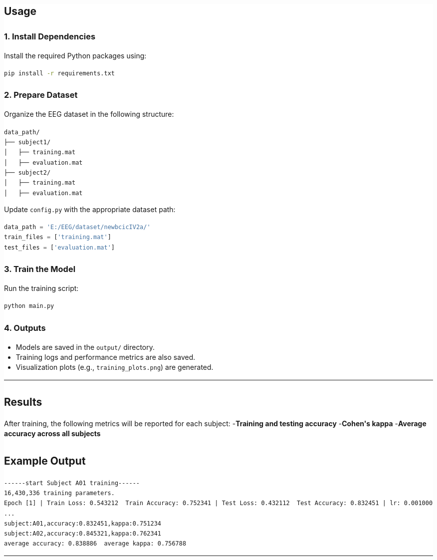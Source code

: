 
## Usage

### 1. Install Dependencies
Install the required Python packages using:
```bash
pip install -r requirements.txt
```
### 2.  Prepare Dataset
Organize the EEG dataset in the following structure:
```plaintext
data_path/
├── subject1/
│   ├── training.mat
│   ├── evaluation.mat
├── subject2/
│   ├── training.mat
│   ├── evaluation.mat
```
Update `config.py` with the appropriate dataset path:
```python
data_path = 'E:/EEG/dataset/newbcicIV2a/'
train_files = ['training.mat']
test_files = ['evaluation.mat']
```
### 3.  Train the Model
Run the training script:
```bash
python main.py
```

### 4.  Outputs
- Models are saved in the `output/` directory.
- Training logs and performance metrics are also saved.
- Visualization plots (e.g., `training_plots.png`) are generated.

---

## Results
After training, the following metrics will be reported for each subject:
-**Training and testing accuracy**
-**Cohen's kappa**
-**Average accuracy across all subjects**
## Example Output
```plaintext
------start Subject A01 training------
16,430,336 training parameters.
Epoch [1] | Train Loss: 0.543212  Train Accuracy: 0.752341 | Test Loss: 0.432112  Test Accuracy: 0.832451 | lr: 0.001000
...
subject:A01,accuracy:0.832451,kappa:0.751234
subject:A02,accuracy:0.845321,kappa:0.762341
average accuracy: 0.838886  average kappa: 0.756788
```

---